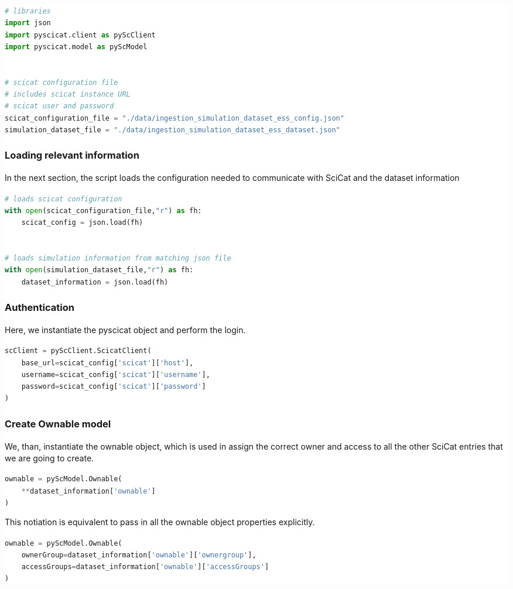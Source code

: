 ```python
# libraries
import json
import pyscicat.client as pyScClient
import pyscicat.model as pyScModel


# scicat configuration file
# includes scicat instance URL
# scicat user and password
scicat_configuration_file = "./data/ingestion_simulation_dataset_ess_config.json"
simulation_dataset_file = "./data/ingestion_simulation_dataset_ess_dataset.json"
```


### Loading relevant information
In the next section, the script loads the configuration needed to communicate with SciCat and the dataset information

```python
# loads scicat configuration
with open(scicat_configuration_file,"r") as fh:
    scicat_config = json.load(fh)


# loads simulation information from matching json file
with open(simulation_dataset_file,"r") as fh:
    dataset_information = json.load(fh)
```


### Authentication
Here, we instantiate the pyscicat object and perform the login.

```python
scClient = pyScClient.ScicatClient(
    base_url=scicat_config['scicat']['host'],
    username=scicat_config['scicat']['username'],
    password=scicat_config['scicat']['password']
)
```


### Create Ownable model
We, than, instantiate the ownable object, which is used in assign the correct owner and access to all the other SciCat entries that we are going to create.

```python
ownable = pyScModel.Ownable(
    **dataset_information['ownable']
)
```

This notiation is equivalent to pass in all the ownable object properties explicitly.
```python
ownable = pyScModel.Ownable(
    ownerGroup=dataset_information['ownable']['ownergroup'],
    accessGroups=dataset_information['ownable']['accessGroups']
)
```
